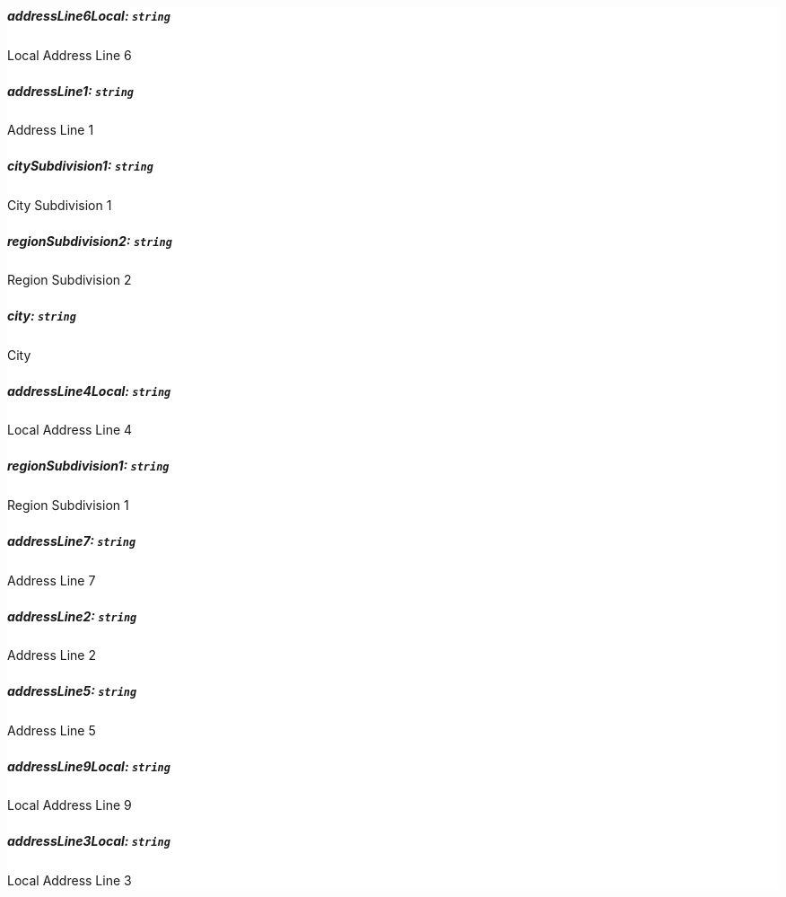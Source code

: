 ##### addressLine6Local: `string`<a id="addressline6local-string"></a>

Local Address Line 6

##### addressLine1: `string`<a id="addressline1-string"></a>

Address Line 1

##### citySubdivision1: `string`<a id="citysubdivision1-string"></a>

City Subdivision 1

##### regionSubdivision2: `string`<a id="regionsubdivision2-string"></a>

Region Subdivision 2

##### city: `string`<a id="city-string"></a>

City

##### addressLine4Local: `string`<a id="addressline4local-string"></a>

Local Address Line 4

##### regionSubdivision1: `string`<a id="regionsubdivision1-string"></a>

Region Subdivision 1

##### addressLine7: `string`<a id="addressline7-string"></a>

Address Line 7

##### addressLine2: `string`<a id="addressline2-string"></a>

Address Line 2

##### addressLine5: `string`<a id="addressline5-string"></a>

Address Line 5

##### addressLine9Local: `string`<a id="addressline9local-string"></a>

Local Address Line 9

##### addressLine3Local: `string`<a id="addressline3local-string"></a>

Local Address Line 3
